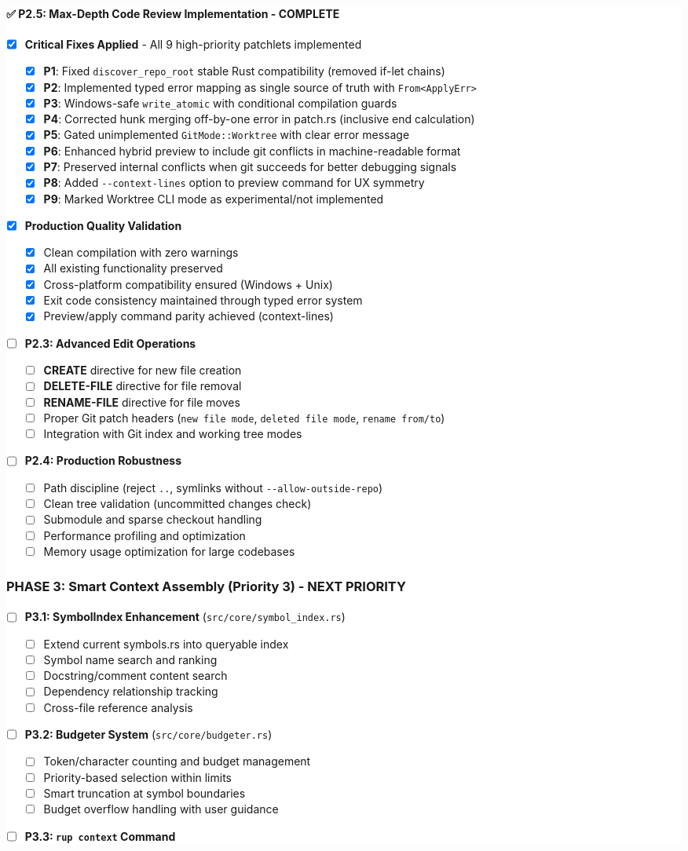 #### ✅ **P2.5: Max-Depth Code Review Implementation** - **COMPLETE**

- [x] **Critical Fixes Applied** - All 9 high-priority patchlets implemented
  - [x] **P1**: Fixed `discover_repo_root` stable Rust compatibility (removed if-let chains)
  - [x] **P2**: Implemented typed error mapping as single source of truth with `From<ApplyErr>`
  - [x] **P3**: Windows-safe `write_atomic` with conditional compilation guards
  - [x] **P4**: Corrected hunk merging off-by-one error in patch.rs (inclusive end calculation)
  - [x] **P5**: Gated unimplemented `GitMode::Worktree` with clear error message
  - [x] **P6**: Enhanced hybrid preview to include git conflicts in machine-readable format
  - [x] **P7**: Preserved internal conflicts when git succeeds for better debugging signals
  - [x] **P8**: Added `--context-lines` option to preview command for UX symmetry
  - [x] **P9**: Marked Worktree CLI mode as experimental/not implemented
- [x] **Production Quality Validation**

  - [x] Clean compilation with zero warnings
  - [x] All existing functionality preserved
  - [x] Cross-platform compatibility ensured (Windows + Unix)
  - [x] Exit code consistency maintained through typed error system
  - [x] Preview/apply command parity achieved (context-lines)

- [ ] **P2.3: Advanced Edit Operations**

  - [ ] **CREATE** directive for new file creation
  - [ ] **DELETE-FILE** directive for file removal
  - [ ] **RENAME-FILE** directive for file moves
  - [ ] Proper Git patch headers (`new file mode`, `deleted file mode`, `rename from/to`)
  - [ ] Integration with Git index and working tree modes

- [ ] **P2.4: Production Robustness**
  - [ ] Path discipline (reject `..`, symlinks without `--allow-outside-repo`)
  - [ ] Clean tree validation (uncommitted changes check)
  - [ ] Submodule and sparse checkout handling
  - [ ] Performance profiling and optimization
  - [ ] Memory usage optimization for large codebases

### **PHASE 3: Smart Context Assembly (Priority 3) - NEXT PRIORITY**

- [ ] **P3.1: SymbolIndex Enhancement** (`src/core/symbol_index.rs`)

  - [ ] Extend current symbols.rs into queryable index
  - [ ] Symbol name search and ranking
  - [ ] Docstring/comment content search
  - [ ] Dependency relationship tracking
  - [ ] Cross-file reference analysis

- [ ] **P3.2: Budgeter System** (`src/core/budgeter.rs`)

  - [ ] Token/character counting and budget management
  - [ ] Priority-based selection within limits
  - [ ] Smart truncation at symbol boundaries
  - [ ] Budget overflow handling with user guidance

- [ ] **P3.3: `rup context` Command**
